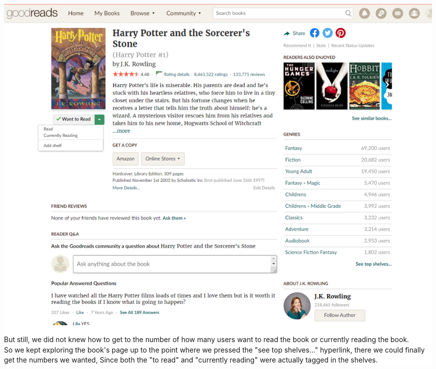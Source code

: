 <img src="images/7.png"/>

<p>
But still, we did not knew how to get to the number of how many users want to read the book or currently reading the book.<br>
So we kept exploring the book's page up to the point where we pressed the "see top shelves..." hyperlink, there we could finally get the numbers we wanted, Since both the "to read" and "currently reading" were actually tagged in the shelves.
</p>
